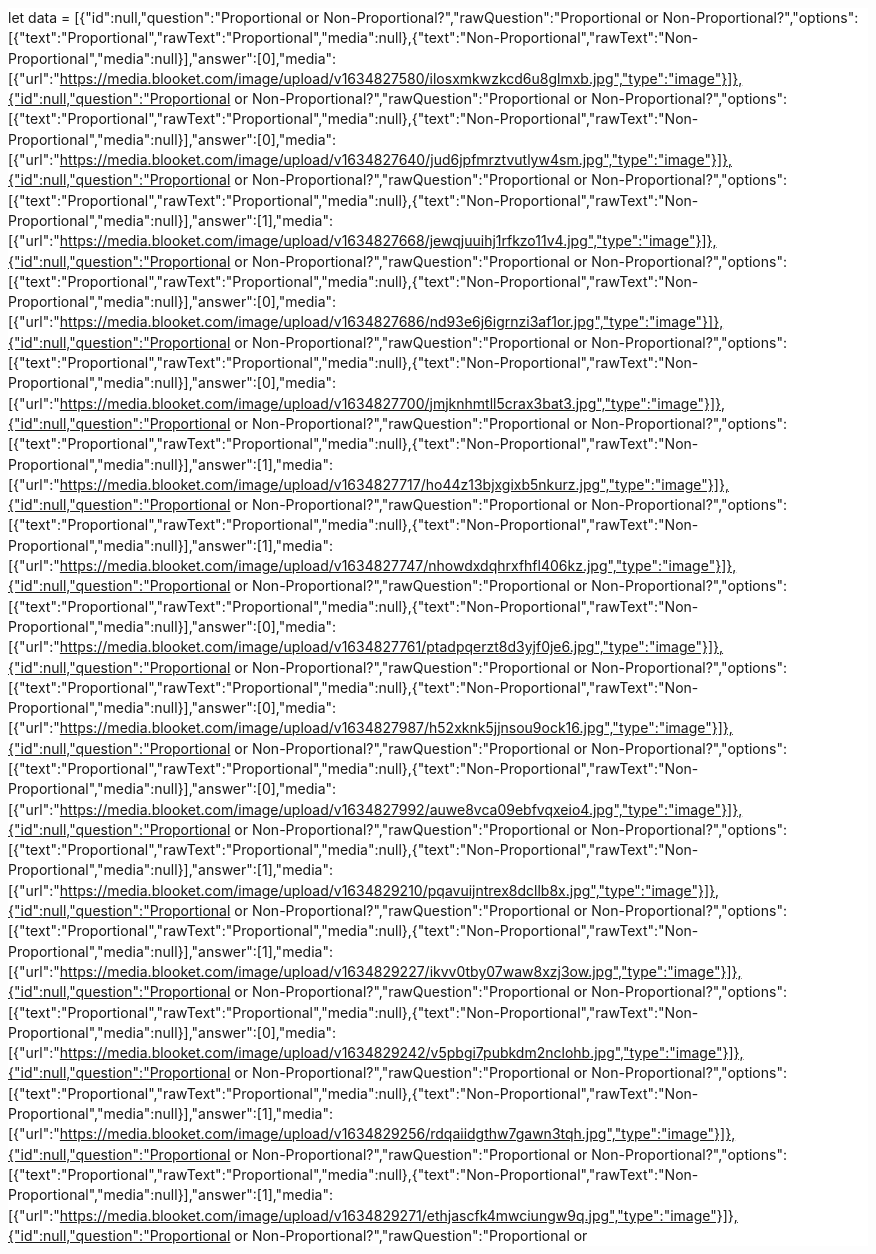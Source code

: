 let data =
[{"id":null,"question":"Proportional or Non-Proportional?","rawQuestion":"Proportional or Non-Proportional?","options":[{"text":"Proportional","rawText":"Proportional","media":null},{"text":"Non-Proportional","rawText":"Non-Proportional","media":null}],"answer":[0],"media":[{"url":"https://media.blooket.com/image/upload/v1634827580/ilosxmkwzkcd6u8glmxb.jpg","type":"image"}]},{"id":null,"question":"Proportional or Non-Proportional?","rawQuestion":"Proportional or Non-Proportional?","options":[{"text":"Proportional","rawText":"Proportional","media":null},{"text":"Non-Proportional","rawText":"Non-Proportional","media":null}],"answer":[0],"media":[{"url":"https://media.blooket.com/image/upload/v1634827640/jud6jpfmrztvutlyw4sm.jpg","type":"image"}]},{"id":null,"question":"Proportional or Non-Proportional?","rawQuestion":"Proportional or Non-Proportional?","options":[{"text":"Proportional","rawText":"Proportional","media":null},{"text":"Non-Proportional","rawText":"Non-Proportional","media":null}],"answer":[1],"media":[{"url":"https://media.blooket.com/image/upload/v1634827668/jewqjuuihj1rfkzo11v4.jpg","type":"image"}]},{"id":null,"question":"Proportional or Non-Proportional?","rawQuestion":"Proportional or Non-Proportional?","options":[{"text":"Proportional","rawText":"Proportional","media":null},{"text":"Non-Proportional","rawText":"Non-Proportional","media":null}],"answer":[0],"media":[{"url":"https://media.blooket.com/image/upload/v1634827686/nd93e6j6igrnzi3af1or.jpg","type":"image"}]},{"id":null,"question":"Proportional or Non-Proportional?","rawQuestion":"Proportional or Non-Proportional?","options":[{"text":"Proportional","rawText":"Proportional","media":null},{"text":"Non-Proportional","rawText":"Non-Proportional","media":null}],"answer":[0],"media":[{"url":"https://media.blooket.com/image/upload/v1634827700/jmjknhmtll5crax3bat3.jpg","type":"image"}]},{"id":null,"question":"Proportional or Non-Proportional?","rawQuestion":"Proportional or Non-Proportional?","options":[{"text":"Proportional","rawText":"Proportional","media":null},{"text":"Non-Proportional","rawText":"Non-Proportional","media":null}],"answer":[1],"media":[{"url":"https://media.blooket.com/image/upload/v1634827717/ho44z13bjxgixb5nkurz.jpg","type":"image"}]},{"id":null,"question":"Proportional or Non-Proportional?","rawQuestion":"Proportional or Non-Proportional?","options":[{"text":"Proportional","rawText":"Proportional","media":null},{"text":"Non-Proportional","rawText":"Non-Proportional","media":null}],"answer":[1],"media":[{"url":"https://media.blooket.com/image/upload/v1634827747/nhowdxdqhrxfhfl406kz.jpg","type":"image"}]},{"id":null,"question":"Proportional or Non-Proportional?","rawQuestion":"Proportional or Non-Proportional?","options":[{"text":"Proportional","rawText":"Proportional","media":null},{"text":"Non-Proportional","rawText":"Non-Proportional","media":null}],"answer":[0],"media":[{"url":"https://media.blooket.com/image/upload/v1634827761/ptadpqerzt8d3yjf0je6.jpg","type":"image"}]},{"id":null,"question":"Proportional or Non-Proportional?","rawQuestion":"Proportional or Non-Proportional?","options":[{"text":"Proportional","rawText":"Proportional","media":null},{"text":"Non-Proportional","rawText":"Non-Proportional","media":null}],"answer":[0],"media":[{"url":"https://media.blooket.com/image/upload/v1634827987/h52xknk5jjnsou9ock16.jpg","type":"image"}]},{"id":null,"question":"Proportional or Non-Proportional?","rawQuestion":"Proportional or Non-Proportional?","options":[{"text":"Proportional","rawText":"Proportional","media":null},{"text":"Non-Proportional","rawText":"Non-Proportional","media":null}],"answer":[0],"media":[{"url":"https://media.blooket.com/image/upload/v1634827992/auwe8vca09ebfvqxeio4.jpg","type":"image"}]},{"id":null,"question":"Proportional or Non-Proportional?","rawQuestion":"Proportional or Non-Proportional?","options":[{"text":"Proportional","rawText":"Proportional","media":null},{"text":"Non-Proportional","rawText":"Non-Proportional","media":null}],"answer":[1],"media":[{"url":"https://media.blooket.com/image/upload/v1634829210/pqavuijntrex8dcllb8x.jpg","type":"image"}]},{"id":null,"question":"Proportional or Non-Proportional?","rawQuestion":"Proportional or Non-Proportional?","options":[{"text":"Proportional","rawText":"Proportional","media":null},{"text":"Non-Proportional","rawText":"Non-Proportional","media":null}],"answer":[1],"media":[{"url":"https://media.blooket.com/image/upload/v1634829227/ikvv0tby07waw8xzj3ow.jpg","type":"image"}]},{"id":null,"question":"Proportional or Non-Proportional?","rawQuestion":"Proportional or Non-Proportional?","options":[{"text":"Proportional","rawText":"Proportional","media":null},{"text":"Non-Proportional","rawText":"Non-Proportional","media":null}],"answer":[0],"media":[{"url":"https://media.blooket.com/image/upload/v1634829242/v5pbgi7pubkdm2nclohb.jpg","type":"image"}]},{"id":null,"question":"Proportional or Non-Proportional?","rawQuestion":"Proportional or Non-Proportional?","options":[{"text":"Proportional","rawText":"Proportional","media":null},{"text":"Non-Proportional","rawText":"Non-Proportional","media":null}],"answer":[1],"media":[{"url":"https://media.blooket.com/image/upload/v1634829256/rdqaiidgthw7gawn3tqh.jpg","type":"image"}]},{"id":null,"question":"Proportional or Non-Proportional?","rawQuestion":"Proportional or Non-Proportional?","options":[{"text":"Proportional","rawText":"Proportional","media":null},{"text":"Non-Proportional","rawText":"Non-Proportional","media":null}],"answer":[1],"media":[{"url":"https://media.blooket.com/image/upload/v1634829271/ethjascfk4mwciungw9q.jpg","type":"image"}]},{"id":null,"question":"Proportional or Non-Proportional?","rawQuestion":"Proportional or